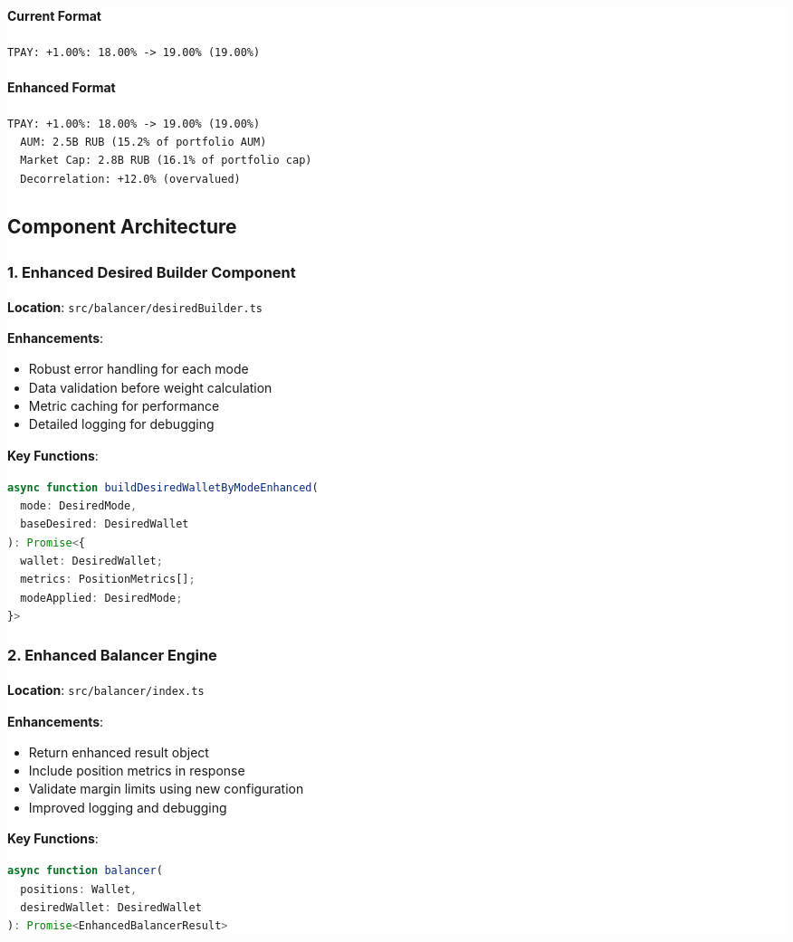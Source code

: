 #### Current Format
```
TPAY: +1.00%: 18.00% -> 19.00% (19.00%)
```

#### Enhanced Format
```
TPAY: +1.00%: 18.00% -> 19.00% (19.00%)
  AUM: 2.5B RUB (15.2% of portfolio AUM)
  Market Cap: 2.8B RUB (16.1% of portfolio cap) 
  Decorrelation: +12.0% (overvalued)
```

## Component Architecture

### 1. Enhanced Desired Builder Component

**Location**: `src/balancer/desiredBuilder.ts`

**Enhancements**:
- Robust error handling for each mode
- Data validation before weight calculation
- Metric caching for performance
- Detailed logging for debugging

**Key Functions**:
```typescript
async function buildDesiredWalletByModeEnhanced(
  mode: DesiredMode, 
  baseDesired: DesiredWallet
): Promise<{
  wallet: DesiredWallet;
  metrics: PositionMetrics[];
  modeApplied: DesiredMode;
}>
```

### 2. Enhanced Balancer Engine

**Location**: `src/balancer/index.ts`

**Enhancements**:
- Return enhanced result object
- Include position metrics in response
- Validate margin limits using new configuration
- Improved logging and debugging

**Key Functions**:
```typescript
async function balancer(
  positions: Wallet, 
  desiredWallet: DesiredWallet
): Promise<EnhancedBalancerResult>
```
